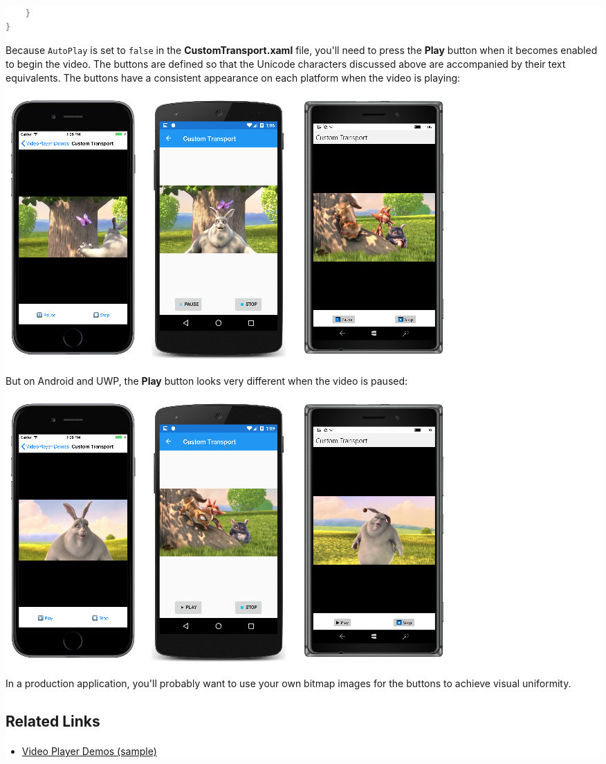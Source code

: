```csharp
    }
}
```

Because `AutoPlay` is set to `false` in the **CustomTransport.xaml** file, you'll need to press the **Play** button when it becomes enabled to begin the video. The buttons are defined so that the Unicode characters discussed above are accompanied by their text equivalents. The buttons have a consistent appearance on each platform when the video is playing:

[![Custom Transport Playing](custom-transport-images/customtransportplaying-small.png "Custom Transport Playing")](custom-transport-images/customtransportplaying-large.png "Custom Transport Playing")

But on Android and UWP, the **Play** button looks very different when the video is paused:

[![Custom Transport Paused](custom-transport-images/customtransportpaused-small.png "Custom Transport Paused")](custom-transport-images/customtransportpaused-large.png "Custom Transport Paused")

In a production application, you'll probably want to use your own bitmap images for the buttons to achieve visual uniformity.


## Related Links

- [Video Player Demos (sample)](https://developer.xamarin.com/samples/xamarin-forms/customrenderers/VideoPlayerDemos/)
